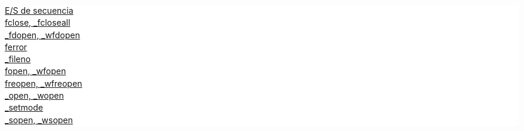 [E/S de secuencia](../../c-runtime-library/stream-i-o.md)<br/>
[fclose, _fcloseall](fclose-fcloseall.md)<br/>
[_fdopen, _wfdopen](fdopen-wfdopen.md)<br/>
[ferror](ferror.md)<br/>
[_fileno](fileno.md)<br/>
[fopen, _wfopen](fopen-wfopen.md)<br/>
[freopen, _wfreopen](freopen-wfreopen.md)<br/>
[_open, _wopen](open-wopen.md)<br/>
[_setmode](setmode.md)<br/>
[_sopen, _wsopen](sopen-wsopen.md)<br/>
